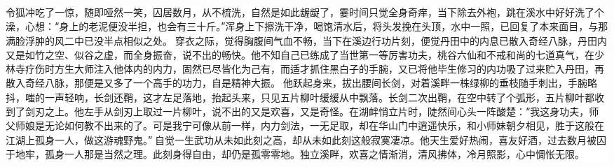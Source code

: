 令狐冲吃了一惊，随即哑然一笑，囚居数月，从不梳洗，自然是如此龌龊了，霎时间只觉全身奇痒，当下除去外袍，跳在溪水中好好洗了个澡，心想：“身上的老泥便没半担，也会有三十斤。”浑身上下擦洗干净，喝饱清水后，将头发挽在头顶，水中一照，已回复了本来面目，与那满脸浮肿的风二中已没半点相似之处。
穿衣之际，觉得胸腹间气血不畅，当下在溪边行功片刻，便觉丹田中的内息已散入奇经八脉，丹田内又是如竹之空、似谷之虚，而全身振奋，说不出的畅快。他不知自己已练成了当世第一等厉害功夫，桃谷六仙和不戒和尚的七道真气，在少林寺疗伤时方生大师注入他体内的内力，固然已尽皆化为己有，而适才抓住黑白子的手腕，又已将他毕生修习的内功吸了过来贮入丹田，再散入奇经八脉，那便是又多了一个高手的功力，自是精神大振。
他跃起身来，拔出腰间长剑，对着溪畔一株绿柳的垂枝随手刺出，手腕略抖，嗤的一声轻响，长剑还鞘，这才左足落地，抬起头来，只见五片柳叶缓缓从中飘落。长剑二次出鞘，在空中转了个弧形，五片柳叶都收到了剑刃之上。他左手从剑刃上取过一片柳叶，说不出的又是欢喜，又是奇怪。在湖衅悄立片时，陡然间心头一阵酸楚：“我这身功夫，师父师娘是无论如何教不出来的了。可是我宁可像从前一样，内力剑法，一无足取，却在华山门中逍遥快乐，和小师妹朝夕相见，胜于这般在江湖上孤身一人，做这游魂野鬼。”
自觉一生武功从未如此刻之高，却从未如此刻这般寂寞凄凉。他天生爱好热闹，喜友好酒，过去数月被囚于地牢，孤身一人那是当然之理。此刻身得自由，却仍是孤零零地。独立溪畔，欢喜之情渐消，清风拂体，冷月照影，心中惆怅无限。